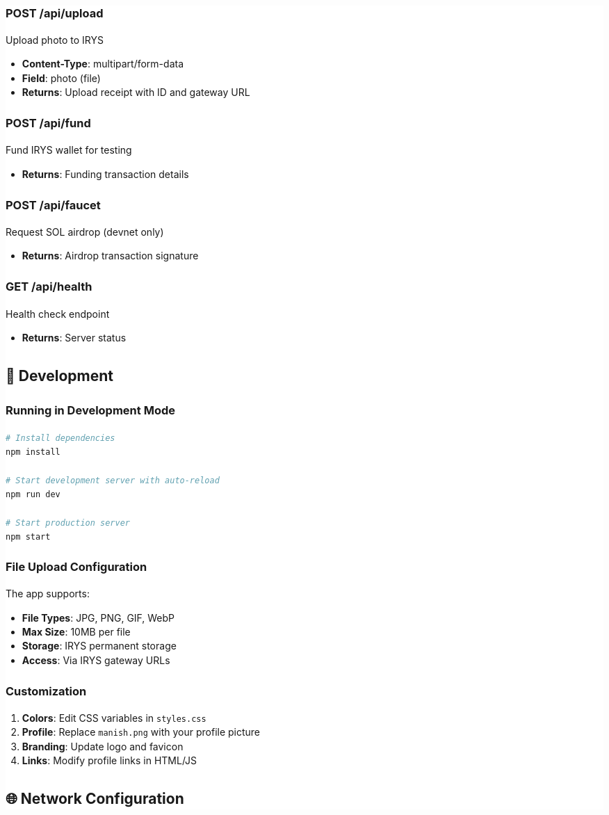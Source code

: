 ### POST /api/upload
Upload photo to IRYS
- **Content-Type**: multipart/form-data
- **Field**: photo (file)
- **Returns**: Upload receipt with ID and gateway URL

### POST /api/fund
Fund IRYS wallet for testing
- **Returns**: Funding transaction details

### POST /api/faucet
Request SOL airdrop (devnet only)
- **Returns**: Airdrop transaction signature

### GET /api/health
Health check endpoint
- **Returns**: Server status

## 🔧 Development

### Running in Development Mode

```bash
# Install dependencies
npm install

# Start development server with auto-reload
npm run dev

# Start production server
npm start
```

### File Upload Configuration

The app supports:
- **File Types**: JPG, PNG, GIF, WebP
- **Max Size**: 10MB per file
- **Storage**: IRYS permanent storage
- **Access**: Via IRYS gateway URLs

### Customization

1. **Colors**: Edit CSS variables in `styles.css`
2. **Profile**: Replace `manish.png` with your profile picture
3. **Branding**: Update logo and favicon
4. **Links**: Modify profile links in HTML/JS

## 🌐 Network Configuration
